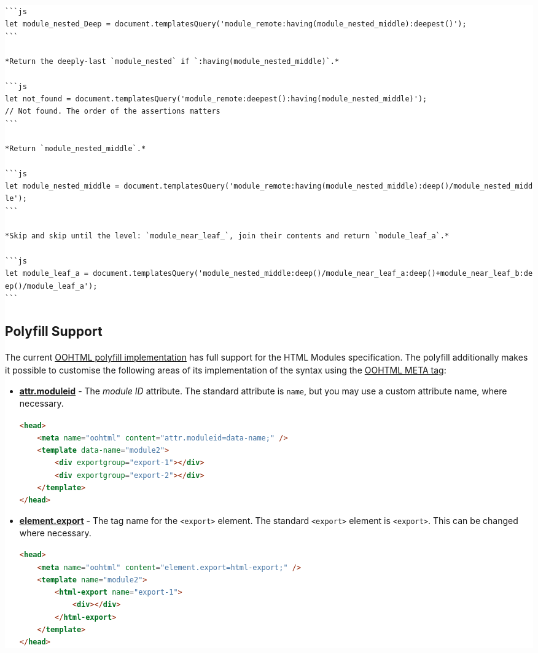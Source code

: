     ```js
    let module_nested_Deep = document.templatesQuery('module_remote:having(module_nested_middle):deepest()');
    ```

    *Return the deeply-last `module_nested` if `:having(module_nested_middle)`.*

    ```js
    let not_found = document.templatesQuery('module_remote:deepest():having(module_nested_middle)');
    // Not found. The order of the assertions matters
    ```

    *Return `module_nested_middle`.*

    ```js
    let module_nested_middle = document.templatesQuery('module_remote:having(module_nested_middle):deep()/module_nested_middle');
    ```

    *Skip and skip until the level: `module_near_leaf_`, join their contents and return `module_leaf_a`.*

    ```js
    let module_leaf_a = document.templatesQuery('module_nested_middle:deep()/module_near_leaf_a:deep()+module_near_leaf_b:deep()/module_leaf_a');
    ```

## Polyfill Support

The current [OOHTML polyfill implementation](../../getting-started/polyfill) has full support for the HTML Modules specification. The polyfill additionally makes it possible to customise the following areas of its implementation of the syntax using the [OOHTML META tag](../../resources/meta-tag):

+ **[attr.moduleid](#convention)** - The *module ID* attribute. The standard attribute is `name`, but you may use a custom attribute name, where necessary.
        
    ```html
    <head>
        <meta name="oohtml" content="attr.moduleid=data-name;" />
        <template data-name="module2">
            <div exportgroup="export-1"></div>
            <div exportgroup="export-2"></div>
        </template>
    </head>
    ```

+ **[element.export](#convention)** - The tag name for the `<export>` element. The standard `<export>` element is `<export>`. This can be changed where necessary.
        
    ```html
    <head>
        <meta name="oohtml" content="element.export=html-export;" />
        <template name="module2">
            <html-export name="export-1">
                <div></div>
            </html-export>
        </template>
    </head>
    ```
